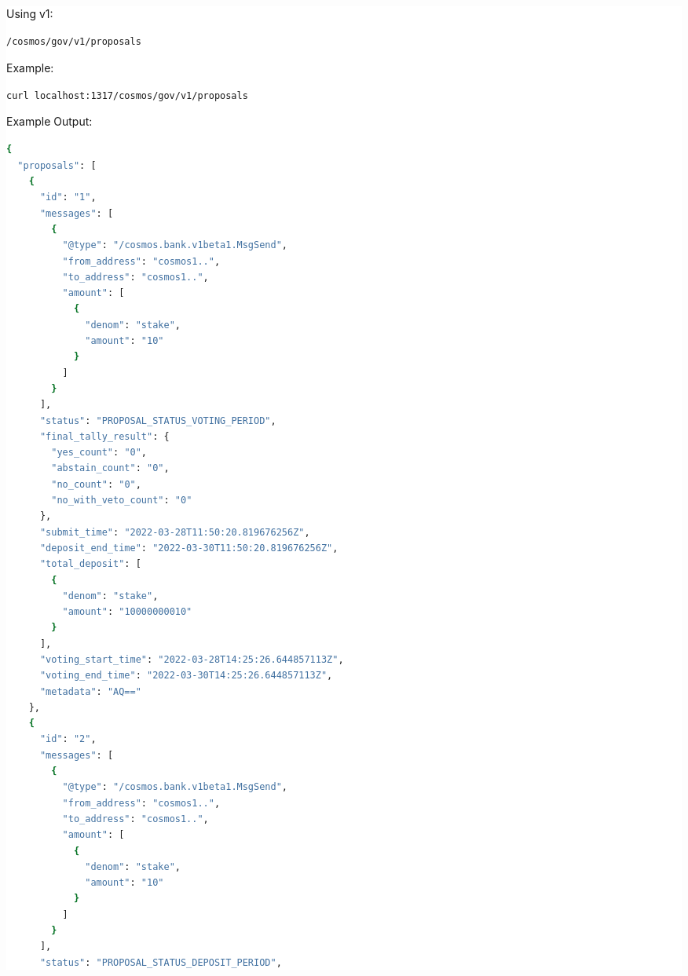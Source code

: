 Using v1:

```bash
/cosmos/gov/v1/proposals
```

Example:

```bash
curl localhost:1317/cosmos/gov/v1/proposals
```

Example Output:

```bash
{
  "proposals": [
    {
      "id": "1",
      "messages": [
        {
          "@type": "/cosmos.bank.v1beta1.MsgSend",
          "from_address": "cosmos1..",
          "to_address": "cosmos1..",
          "amount": [
            {
              "denom": "stake",
              "amount": "10"
            }
          ]
        }
      ],
      "status": "PROPOSAL_STATUS_VOTING_PERIOD",
      "final_tally_result": {
        "yes_count": "0",
        "abstain_count": "0",
        "no_count": "0",
        "no_with_veto_count": "0"
      },
      "submit_time": "2022-03-28T11:50:20.819676256Z",
      "deposit_end_time": "2022-03-30T11:50:20.819676256Z",
      "total_deposit": [
        {
          "denom": "stake",
          "amount": "10000000010"
        }
      ],
      "voting_start_time": "2022-03-28T14:25:26.644857113Z",
      "voting_end_time": "2022-03-30T14:25:26.644857113Z",
      "metadata": "AQ=="
    },
    {
      "id": "2",
      "messages": [
        {
          "@type": "/cosmos.bank.v1beta1.MsgSend",
          "from_address": "cosmos1..",
          "to_address": "cosmos1..",
          "amount": [
            {
              "denom": "stake",
              "amount": "10"
            }
          ]
        }
      ],
      "status": "PROPOSAL_STATUS_DEPOSIT_PERIOD",
```